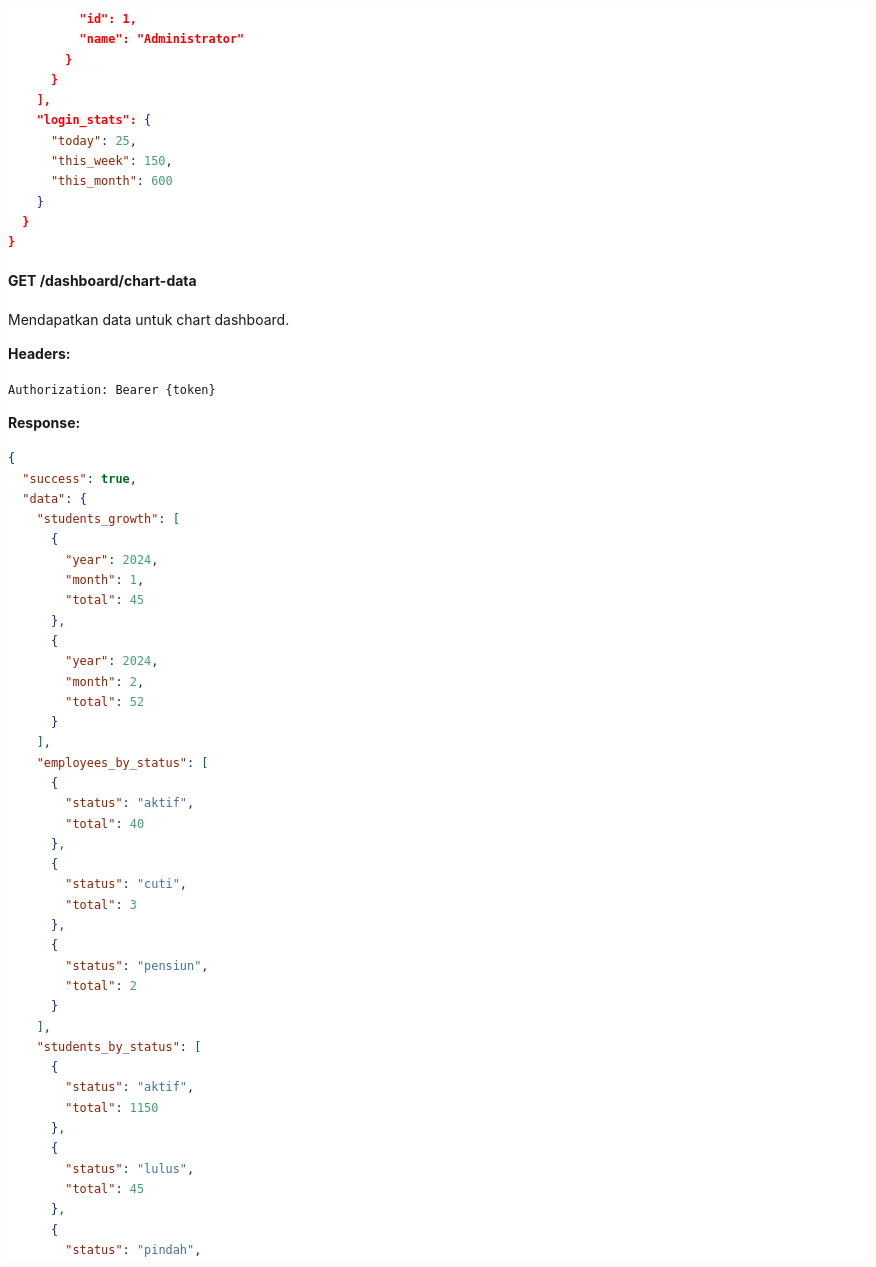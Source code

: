 ```json
          "id": 1,
          "name": "Administrator"
        }
      }
    ],
    "login_stats": {
      "today": 25,
      "this_week": 150,
      "this_month": 600
    }
  }
}
```

#### GET /dashboard/chart-data
Mendapatkan data untuk chart dashboard.

**Headers:**
```
Authorization: Bearer {token}
```

**Response:**
```json
{
  "success": true,
  "data": {
    "students_growth": [
      {
        "year": 2024,
        "month": 1,
        "total": 45
      },
      {
        "year": 2024,
        "month": 2,
        "total": 52
      }
    ],
    "employees_by_status": [
      {
        "status": "aktif",
        "total": 40
      },
      {
        "status": "cuti",
        "total": 3
      },
      {
        "status": "pensiun",
        "total": 2
      }
    ],
    "students_by_status": [
      {
        "status": "aktif",
        "total": 1150
      },
      {
        "status": "lulus",
        "total": 45
      },
      {
        "status": "pindah",
```